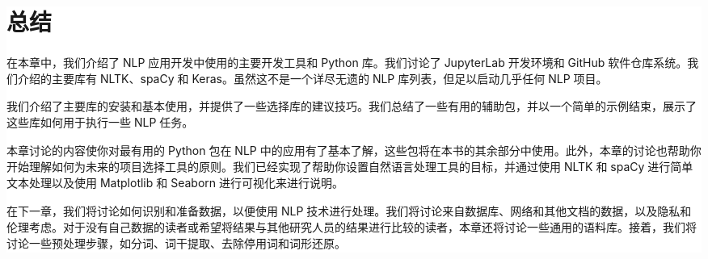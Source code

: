 # 总结

在本章中，我们介绍了 NLP 应用开发中使用的主要开发工具和 Python 库。我们讨论了 JupyterLab 开发环境和 GitHub 软件仓库系统。我们介绍的主要库有 NLTK、spaCy 和 Keras。虽然这不是一个详尽无遗的 NLP 库列表，但足以启动几乎任何 NLP 项目。

我们介绍了主要库的安装和基本使用，并提供了一些选择库的建议技巧。我们总结了一些有用的辅助包，并以一个简单的示例结束，展示了这些库如何用于执行一些 NLP 任务。

本章讨论的内容使你对最有用的 Python 包在 NLP 中的应用有了基本了解，这些包将在本书的其余部分中使用。此外，本章的讨论也帮助你开始理解如何为未来的项目选择工具的原则。我们已经实现了帮助你设置自然语言处理工具的目标，并通过使用 NLTK 和 spaCy 进行简单文本处理以及使用 Matplotlib 和 Seaborn 进行可视化来进行说明。

在下一章，我们将讨论如何识别和准备数据，以便使用 NLP 技术进行处理。我们将讨论来自数据库、网络和其他文档的数据，以及隐私和伦理考虑。对于没有自己数据的读者或希望将结果与其他研究人员的结果进行比较的读者，本章还将讨论一些通用的语料库。接着，我们将讨论一些预处理步骤，如分词、词干提取、去除停用词和词形还原。
